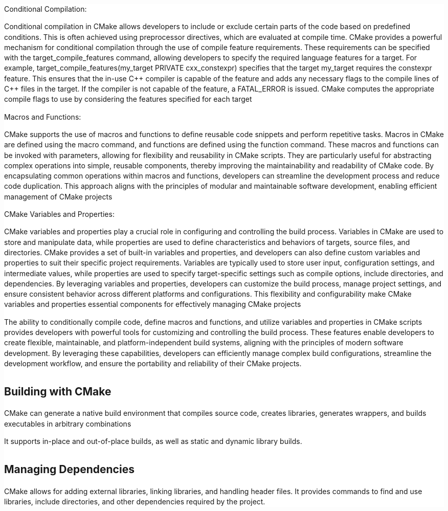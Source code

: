 Conditional Compilation:

Conditional compilation in CMake allows developers to include or exclude certain parts of the code based on predefined conditions. This is often achieved using preprocessor directives, which are evaluated at compile time. CMake provides a powerful mechanism for conditional compilation through the use of compile feature requirements. These requirements can be specified with the target_compile_features command, allowing developers to specify the required language features for a target. For example, target_compile_features(my_target PRIVATE cxx_constexpr) specifies that the target my_target requires the constexpr feature. This ensures that the in-use C++ compiler is capable of the feature and adds any necessary flags to the compile lines of C++ files in the target. If the compiler is not capable of the feature, a FATAL_ERROR is issued. CMake computes the appropriate compile flags to use by considering the features specified for each target

Macros and Functions:

CMake supports the use of macros and functions to define reusable code snippets and perform repetitive tasks. Macros in CMake are defined using the macro command, and functions are defined using the function command. These macros and functions can be invoked with parameters, allowing for flexibility and reusability in CMake scripts. They are particularly useful for abstracting complex operations into simple, reusable components, thereby improving the maintainability and readability of CMake code. By encapsulating common operations within macros and functions, developers can streamline the development process and reduce code duplication. This approach aligns with the principles of modular and maintainable software development, enabling efficient management of CMake projects

CMake Variables and Properties:

CMake variables and properties play a crucial role in configuring and controlling the build process. Variables in CMake are used to store and manipulate data, while properties are used to define characteristics and behaviors of targets, source files, and directories. CMake provides a set of built-in variables and properties, and developers can also define custom variables and properties to suit their specific project requirements. Variables are typically used to store user input, configuration settings, and intermediate values, while properties are used to specify target-specific settings such as compile options, include directories, and dependencies. By leveraging variables and properties, developers can customize the build process, manage project settings, and ensure consistent behavior across different platforms and configurations. This flexibility and configurability make CMake variables and properties essential components for effectively managing CMake projects

The ability to conditionally compile code, define macros and functions, and utilize variables and properties in CMake scripts provides developers with powerful tools for customizing and controlling the build process. These features enable developers to create flexible, maintainable, and platform-independent build systems, aligning with the principles of modern software development. By leveraging these capabilities, developers can efficiently manage complex build configurations, streamline the development workflow, and ensure the portability and reliability of their CMake projects.

## Building with CMake

CMake can generate a native build environment that compiles source code, creates libraries,
generates wrappers, and builds executables in arbitrary combinations

It supports in-place and out-of-place builds, as well as static and dynamic library builds.

## Managing Dependencies

CMake allows for adding external libraries, linking libraries, and handling header files.
It provides commands to find and use libraries, include directories, and other dependencies required by the project.
